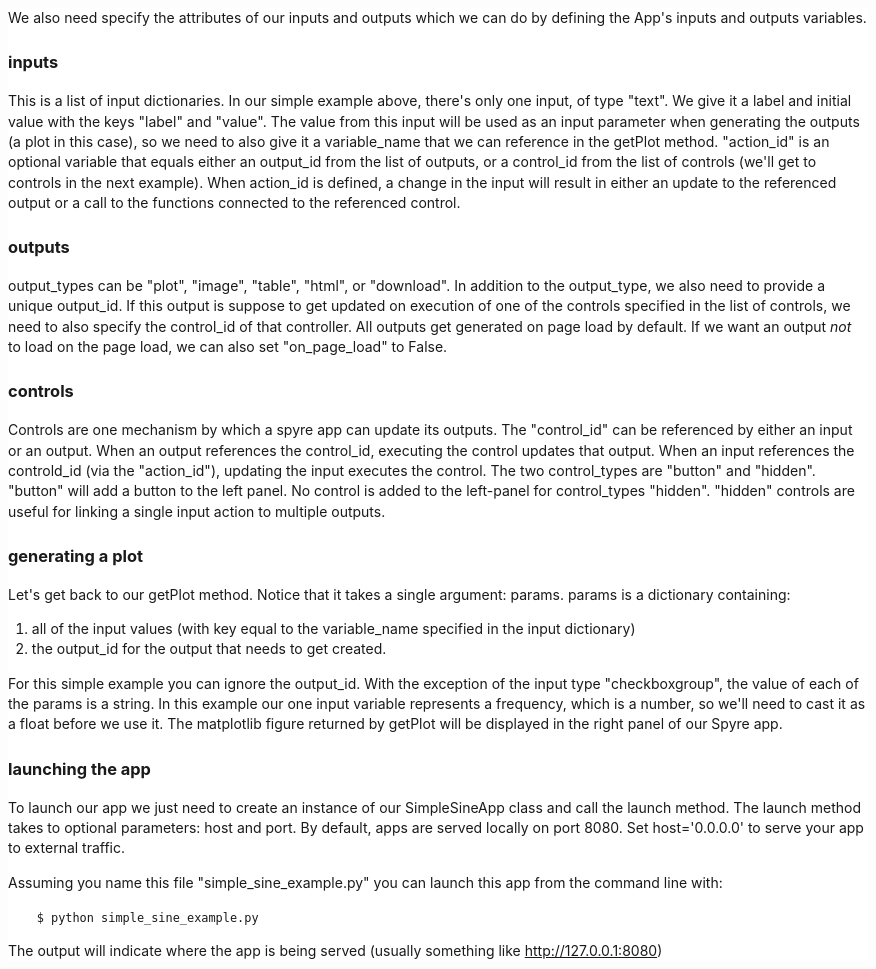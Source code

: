 We also need specify the attributes of our inputs and outputs which we can do by defining the App's inputs and outputs variables.

### inputs ###
This is a list of input dictionaries. In our simple example above, there's only one input, of type "text". We give it a label and initial value with the keys "label" and "value".  The value from this input will be used as an input parameter when generating the outputs (a plot in this case), so we need to also give it a variable_name that we can reference in the getPlot method. "action_id" is an optional variable that equals either an output_id from the list of outputs, or a control_id from the list of controls (we'll get to controls in the next example). When action_id is defined, a change in the input will result in either an update to the referenced output or a call to the functions connected to the referenced control. 

### outputs ###
output_types can be "plot", "image", "table", "html", or "download". In addition to the output_type, we also need to provide a unique output_id. If this output is suppose to get updated on execution of one of the controls specified in the list of controls, we need to also specify the control_id of that controller. All outputs get generated on page load by default. If we want an output *not* to load on the page load, we can also set "on_page_load" to False.

### controls ###
Controls are one mechanism by which a spyre app can update its outputs. The "control_id" can be referenced by either an input or an output. When an output references the control_id, executing the control updates that output. When an input references the controld_id (via the "action_id"), updating the input executes the control. The two control_types are "button" and "hidden". "button" will add a button to the left panel. No control is added to the left-panel for control_types "hidden". "hidden" controls are useful for linking a single input action to multiple outputs.

### generating a plot ###
Let's get back to our getPlot method. Notice that it takes a single argument: params. params is a dictionary containing:

1. all of the input values (with key equal to the variable_name specified in the input dictionary)
2. the output_id for the output that needs to get created.

For this simple example you can ignore the output_id. With the exception of the input type "checkboxgroup", the value of each of the params is a string. In this example our one input variable represents a frequency, which is a number, so we'll need to cast it as a float before we use it.  The matplotlib figure returned by getPlot will be displayed in the right panel of our Spyre app.

### launching the app ###
To launch our app we just need to create an instance of our SimpleSineApp class and call the launch method. The launch method takes to optional parameters: host and port. By default, apps are served locally on port 8080. Set host='0.0.0.0' to serve your app to external traffic.

Assuming you name this file "simple_sine_example.py" you can launch this app from the command line with:
```bash
    $ python simple_sine_example.py
```
The output will indicate where the app is being served (usually something like http://127.0.0.1:8080)
